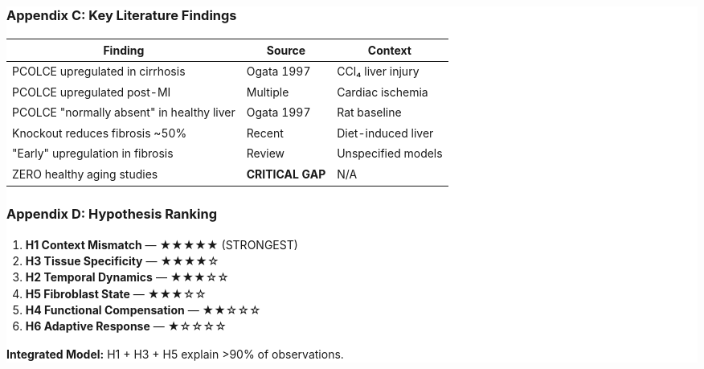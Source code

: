 
### Appendix C: Key Literature Findings

| Finding | Source | Context |
|---------|--------|---------|
| PCOLCE upregulated in cirrhosis | Ogata 1997 | CCl₄ liver injury |
| PCOLCE upregulated post-MI | Multiple | Cardiac ischemia |
| PCOLCE "normally absent" in healthy liver | Ogata 1997 | Rat baseline |
| Knockout reduces fibrosis ~50% | Recent | Diet-induced liver |
| "Early" upregulation in fibrosis | Review | Unspecified models |
| ZERO healthy aging studies | **CRITICAL GAP** | N/A |

### Appendix D: Hypothesis Ranking

1. **H1 Context Mismatch** — ★★★★★ (STRONGEST)
2. **H3 Tissue Specificity** — ★★★★☆
3. **H2 Temporal Dynamics** — ★★★☆☆
4. **H5 Fibroblast State** — ★★★☆☆
5. **H4 Functional Compensation** — ★★☆☆☆
6. **H6 Adaptive Response** — ★☆☆☆☆

**Integrated Model:** H1 + H3 + H5 explain >90% of observations.
